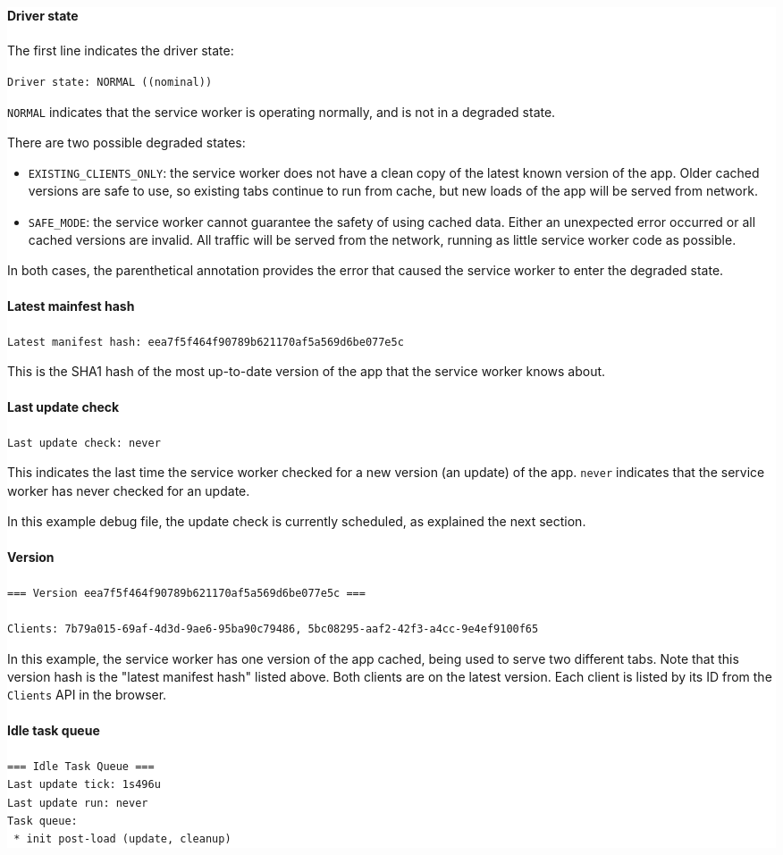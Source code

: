 #### Driver state

The first line indicates the driver state: 

```
Driver state: NORMAL ((nominal))
```

`NORMAL` indicates that the service worker is operating normally, and is not in a degraded state. 

There are two possible degraded states:

* `EXISTING_CLIENTS_ONLY`: the service worker does not have a clean copy of the latest known version of the app. Older cached versions are safe to use, so existing tabs continue to run from cache, but new loads of the app will be served from network.

* `SAFE_MODE`: the service worker cannot guarantee the safety of using cached data. Either an unexpected error occurred or all cached versions are invalid. All traffic will be served from the network, running as little service worker code as possible.

In both cases, the parenthetical annotation provides the error that caused the service worker to enter the degraded state.


#### Latest mainfest hash

```
Latest manifest hash: eea7f5f464f90789b621170af5a569d6be077e5c
```

This is the SHA1 hash of the most up-to-date version of the app that the service worker knows about.


#### Last update check

```
Last update check: never
```

This indicates the last time the service worker checked for a new version (an update) of the app. `never` indicates that the service worker has never checked for an update. 

In this example debug file, the update check is currently scheduled, as explained the next section.

#### Version

```
=== Version eea7f5f464f90789b621170af5a569d6be077e5c ===

Clients: 7b79a015-69af-4d3d-9ae6-95ba90c79486, 5bc08295-aaf2-42f3-a4cc-9e4ef9100f65
```

In this example, the service worker has one version of the app cached, being used to serve two different tabs. Note that this version hash is the "latest manifest hash" listed above. Both clients are on the latest version. Each client is listed by its ID from the `Clients` API in the browser.


#### Idle task queue

```
=== Idle Task Queue ===
Last update tick: 1s496u
Last update run: never
Task queue:
 * init post-load (update, cleanup)
```
